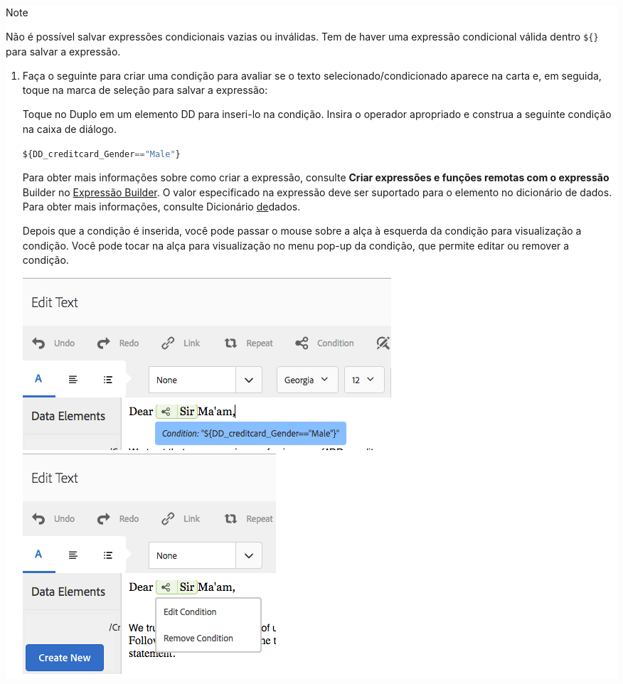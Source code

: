
   >[!NOTE]
   >
   >Não é possível salvar expressões condicionais vazias ou inválidas. Tem de haver uma expressão condicional válida dentro `${}` para salvar a expressão.

1. Faça o seguinte para criar uma condição para avaliar se o texto selecionado/condicionado aparece na carta e, em seguida, toque na marca de seleção para salvar a expressão:

   Toque no Duplo em um elemento DD para inseri-lo na condição. Insira o operador apropriado e construa a seguinte condição na caixa de diálogo.

   ```javascript
   ${DD_creditcard_Gender=="Male"}
   ```

   Para obter mais informações sobre como criar a expressão, consulte **Criar expressões e funções remotas com o expressão** Builder no [Expressão Builder](../../forms/using/expression-builder.md). O valor especificado na expressão deve ser suportado para o elemento no dicionário de dados. Para obter mais informações, consulte Dicionário [de](../../forms/using/data-dictionary.md)dados.

   Depois que a condição é inserida, você pode passar o mouse sobre a alça à esquerda da condição para visualização a condição. Você pode tocar na alça para visualização no menu pop-up da condição, que permite editar ou remover a condição.

   ![3_hoveridentificador](assets/3_hoverhandle.png) ![4_editcondiciontionremoveconditionpopup](assets/4_editconditionremoveconditionpopup.png)
